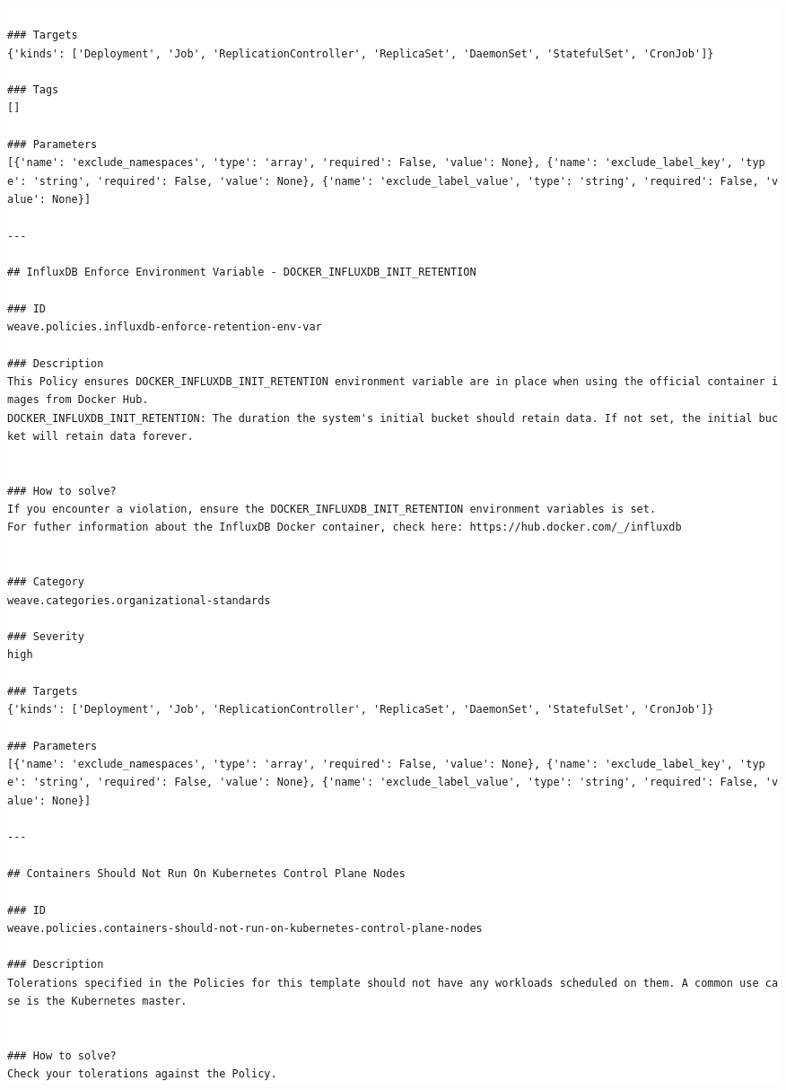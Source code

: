 ```

### Targets
{'kinds': ['Deployment', 'Job', 'ReplicationController', 'ReplicaSet', 'DaemonSet', 'StatefulSet', 'CronJob']}

### Tags
[]

### Parameters
[{'name': 'exclude_namespaces', 'type': 'array', 'required': False, 'value': None}, {'name': 'exclude_label_key', 'type': 'string', 'required': False, 'value': None}, {'name': 'exclude_label_value', 'type': 'string', 'required': False, 'value': None}]

---

## InfluxDB Enforce Environment Variable - DOCKER_INFLUXDB_INIT_RETENTION

### ID
weave.policies.influxdb-enforce-retention-env-var

### Description
This Policy ensures DOCKER_INFLUXDB_INIT_RETENTION environment variable are in place when using the official container images from Docker Hub.
DOCKER_INFLUXDB_INIT_RETENTION: The duration the system's initial bucket should retain data. If not set, the initial bucket will retain data forever.


### How to solve?
If you encounter a violation, ensure the DOCKER_INFLUXDB_INIT_RETENTION environment variables is set.
For futher information about the InfluxDB Docker container, check here: https://hub.docker.com/_/influxdb


### Category
weave.categories.organizational-standards

### Severity
high

### Targets
{'kinds': ['Deployment', 'Job', 'ReplicationController', 'ReplicaSet', 'DaemonSet', 'StatefulSet', 'CronJob']}

### Parameters
[{'name': 'exclude_namespaces', 'type': 'array', 'required': False, 'value': None}, {'name': 'exclude_label_key', 'type': 'string', 'required': False, 'value': None}, {'name': 'exclude_label_value', 'type': 'string', 'required': False, 'value': None}]

---

## Containers Should Not Run On Kubernetes Control Plane Nodes

### ID
weave.policies.containers-should-not-run-on-kubernetes-control-plane-nodes

### Description
Tolerations specified in the Policies for this template should not have any workloads scheduled on them. A common use case is the Kubernetes master. 


### How to solve?
Check your tolerations against the Policy. 
```